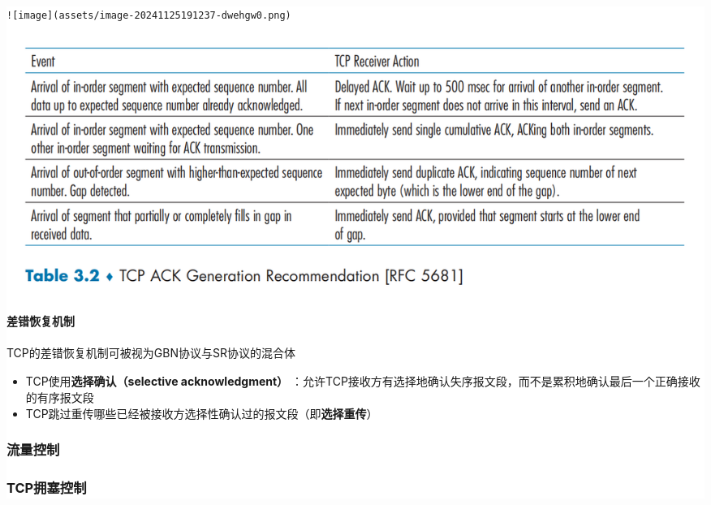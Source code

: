     ​![image](assets/image-20241125191237-dwehgw0.png)​

​![image](assets/image-20241125190933-mwjh7su.png)​

#### 差错恢复机制

TCP的差错恢复机制可被视为GBN协议与SR协议的混合体

* TCP使用**选择确认（selective acknowledgment）** ：允许TCP接收方有选择地确认失序报文段，而不是累积地确认最后一个正确接收的有序报文段
* TCP跳过重传哪些已经被接收方选择性确认过的报文段（即**选择重传**）

### 流量控制

### TCP拥塞控制
